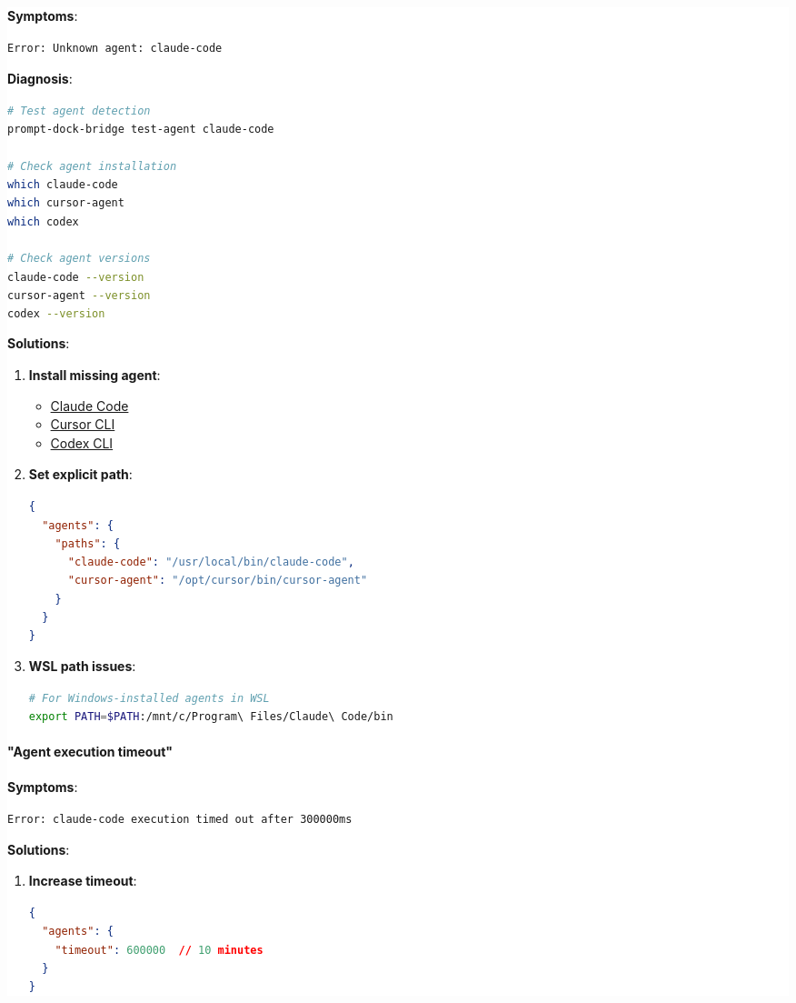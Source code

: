 **Symptoms**:
```
Error: Unknown agent: claude-code
```

**Diagnosis**:
```bash
# Test agent detection
prompt-dock-bridge test-agent claude-code

# Check agent installation
which claude-code
which cursor-agent
which codex

# Check agent versions
claude-code --version
cursor-agent --version
codex --version
```

**Solutions**:

1. **Install missing agent**:
   - [Claude Code](https://docs.claude.com/en/docs/claude-code)
   - [Cursor CLI](https://cursor.sh)
   - [Codex CLI](https://github.com/microsoft/codex-cli)

2. **Set explicit path**:
   ```json
   {
     "agents": {
       "paths": {
         "claude-code": "/usr/local/bin/claude-code",
         "cursor-agent": "/opt/cursor/bin/cursor-agent"
       }
     }
   }
   ```

3. **WSL path issues**:
   ```bash
   # For Windows-installed agents in WSL
   export PATH=$PATH:/mnt/c/Program\ Files/Claude\ Code/bin
   ```

#### "Agent execution timeout"

**Symptoms**:
```
Error: claude-code execution timed out after 300000ms
```

**Solutions**:

1. **Increase timeout**:
   ```json
   {
     "agents": {
       "timeout": 600000  // 10 minutes
     }
   }
   ```
